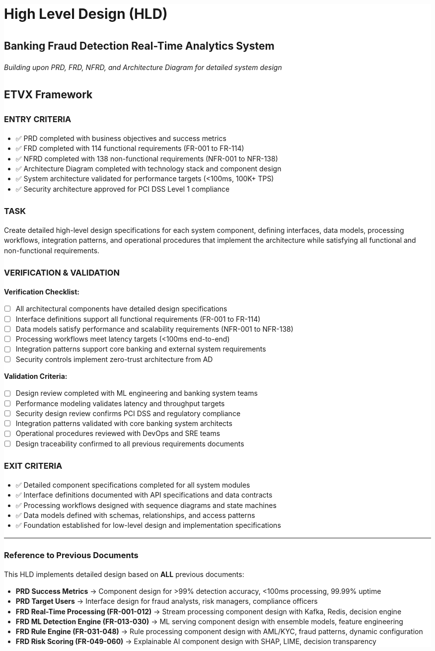 # High Level Design (HLD)
## Banking Fraud Detection Real-Time Analytics System

*Building upon PRD, FRD, NFRD, and Architecture Diagram for detailed system design*

## ETVX Framework

### ENTRY CRITERIA
- ✅ PRD completed with business objectives and success metrics
- ✅ FRD completed with 114 functional requirements (FR-001 to FR-114)
- ✅ NFRD completed with 138 non-functional requirements (NFR-001 to NFR-138)
- ✅ Architecture Diagram completed with technology stack and component design
- ✅ System architecture validated for performance targets (<100ms, 100K+ TPS)
- ✅ Security architecture approved for PCI DSS Level 1 compliance

### TASK
Create detailed high-level design specifications for each system component, defining interfaces, data models, processing workflows, integration patterns, and operational procedures that implement the architecture while satisfying all functional and non-functional requirements.

### VERIFICATION & VALIDATION
**Verification Checklist:**
- [ ] All architectural components have detailed design specifications
- [ ] Interface definitions support all functional requirements (FR-001 to FR-114)
- [ ] Data models satisfy performance and scalability requirements (NFR-001 to NFR-138)
- [ ] Processing workflows meet latency targets (<100ms end-to-end)
- [ ] Integration patterns support core banking and external system requirements
- [ ] Security controls implement zero-trust architecture from AD

**Validation Criteria:**
- [ ] Design review completed with ML engineering and banking system teams
- [ ] Performance modeling validates latency and throughput targets
- [ ] Security design review confirms PCI DSS and regulatory compliance
- [ ] Integration patterns validated with core banking system architects
- [ ] Operational procedures reviewed with DevOps and SRE teams
- [ ] Design traceability confirmed to all previous requirements documents

### EXIT CRITERIA
- ✅ Detailed component specifications completed for all system modules
- ✅ Interface definitions documented with API specifications and data contracts
- ✅ Processing workflows designed with sequence diagrams and state machines
- ✅ Data models defined with schemas, relationships, and access patterns
- ✅ Foundation established for low-level design and implementation specifications

---

### Reference to Previous Documents
This HLD implements detailed design based on **ALL** previous documents:
- **PRD Success Metrics** → Component design for >99% detection accuracy, <100ms processing, 99.99% uptime
- **PRD Target Users** → Interface design for fraud analysts, risk managers, compliance officers
- **FRD Real-Time Processing (FR-001-012)** → Stream processing component design with Kafka, Redis, decision engine
- **FRD ML Detection Engine (FR-013-030)** → ML serving component design with ensemble models, feature engineering
- **FRD Rule Engine (FR-031-048)** → Rule processing component design with AML/KYC, fraud patterns, dynamic configuration
- **FRD Risk Scoring (FR-049-060)** → Explainable AI component design with SHAP, LIME, decision transparency